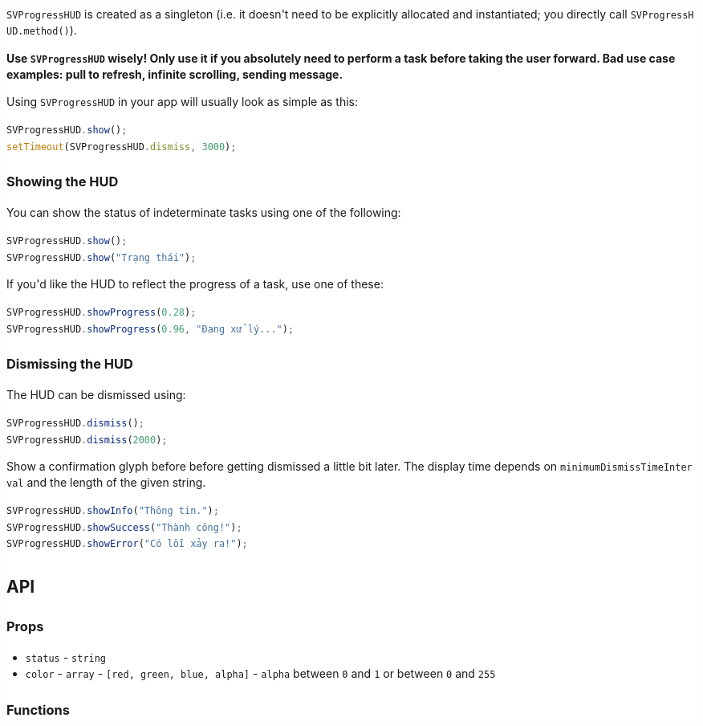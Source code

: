 
`SVProgressHUD` is created as a singleton (i.e. it doesn't need to be explicitly allocated and instantiated; you directly call `SVProgressHUD.method()`).

**Use `SVProgressHUD` wisely! Only use it if you absolutely need to perform a task before taking the user forward. Bad use case examples: pull to refresh, infinite scrolling, sending message.**

Using `SVProgressHUD` in your app will usually look as simple as this:

```jsx
SVProgressHUD.show();
setTimeout(SVProgressHUD.dismiss, 3000);
```

### Showing the HUD

You can show the status of indeterminate tasks using one of the following:

```jsx
SVProgressHUD.show();
SVProgressHUD.show("Trạng thái");
```

If you'd like the HUD to reflect the progress of a task, use one of these:

```jsx
SVProgressHUD.showProgress(0.28);
SVProgressHUD.showProgress(0.96, "Đang xử lý...");
```

### Dismissing the HUD

The HUD can be dismissed using:

```jsx
SVProgressHUD.dismiss();
SVProgressHUD.dismiss(2000);
```

Show a confirmation glyph before before getting dismissed a little bit later. The display time depends on `minimumDismissTimeInterval` and the length of the given string.

```jsx
SVProgressHUD.showInfo("Thông tin.");
SVProgressHUD.showSuccess("Thành công!");
SVProgressHUD.showError("Có lỗi xảy ra!");
```

## API

### Props

- `status` - `string`
- `color` - `array` - `[red, green, blue, alpha]` - `alpha` between `0` and `1` or between `0` and `255`

### Functions
